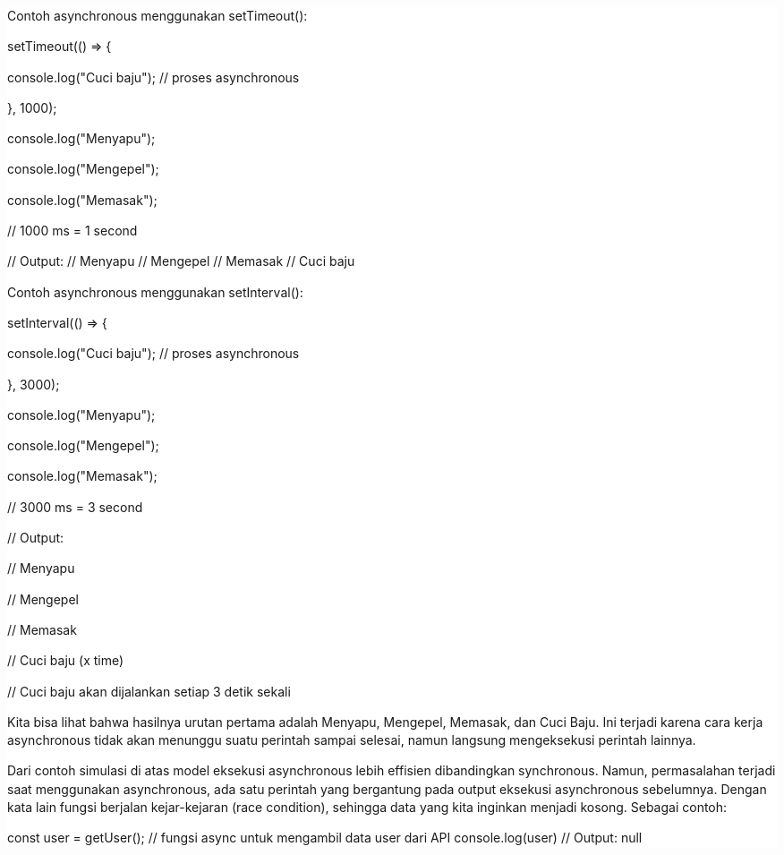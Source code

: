 Contoh asynchronous menggunakan setTimeout():

setTimeout(() => {

  console.log("Cuci baju"); // proses 
  asynchronous

}, 1000);

console.log("Menyapu");

console.log("Mengepel");

console.log("Memasak");

// 1000 ms = 1 second

// Output:
// Menyapu
// Mengepel
// Memasak
// Cuci baju


Contoh asynchronous menggunakan setInterval():

setInterval(() => {

  console.log("Cuci baju"); // proses asynchronous

}, 3000);

console.log("Menyapu");

console.log("Mengepel");

console.log("Memasak");

// 3000 ms = 3 second

// Output:

// Menyapu

// Mengepel

// Memasak

// Cuci baju (x time)

// Cuci baju akan dijalankan setiap 3 detik sekali

Kita bisa lihat bahwa hasilnya urutan pertama adalah Menyapu, Mengepel, Memasak, dan Cuci Baju. Ini terjadi karena cara kerja asynchronous tidak akan menunggu suatu perintah sampai selesai, namun langsung mengeksekusi perintah lainnya.

Dari contoh simulasi di atas model eksekusi asynchronous lebih effisien dibandingkan synchronous. Namun, permasalahan terjadi saat menggunakan asynchronous, ada satu perintah yang bergantung pada output eksekusi asynchronous sebelumnya. Dengan kata lain fungsi berjalan kejar-kejaran (race condition), sehingga data yang kita inginkan menjadi kosong. Sebagai contoh:

const user = getUser(); // fungsi async untuk mengambil data user dari API
console.log(user) // Output: null
